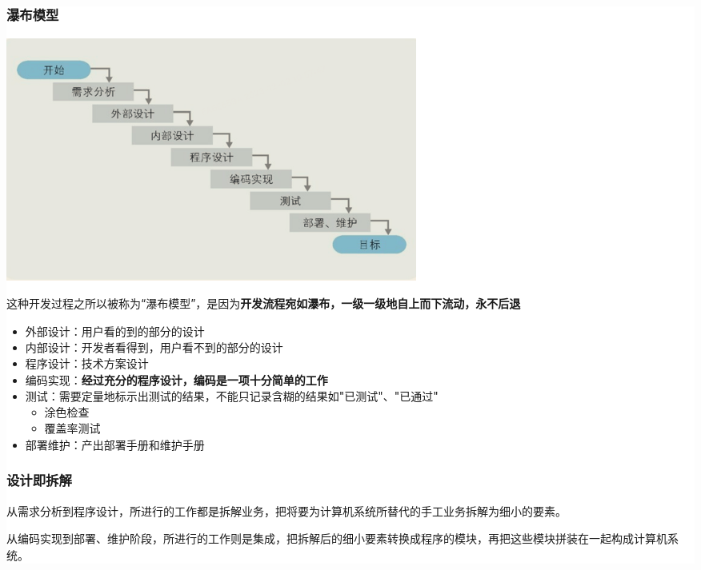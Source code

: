 





### 瀑布模型

<img src="../images/image-20231202105801660.png" alt="image-20231202105801660" style="zoom:50%;" />

这种开发过程之所以被称为“瀑布模型”，是因为**开发流程宛如瀑布，一级一级地自上而下流动，永不后退**



- 外部设计：用户看的到的部分的设计
- 内部设计：开发者看得到，用户看不到的部分的设计
- 程序设计：技术方案设计
- 编码实现：**经过充分的程序设计，编码是一项十分简单的工作**
- 测试：需要定量地标示出测试的结果，不能只记录含糊的结果如"已测试"、"已通过"
  - 涂色检查
  - 覆盖率测试
- 部署维护：产出部署手册和维护手册

### 设计即拆解

从需求分析到程序设计，所进行的工作都是拆解业务，把将要为计算机系统所替代的手工业务拆解为细小的要素。

从编码实现到部署、维护阶段，所进行的工作则是集成，把拆解后的细小要素转换成程序的模块，再把这些模块拼装在一起构成计算机系统。
